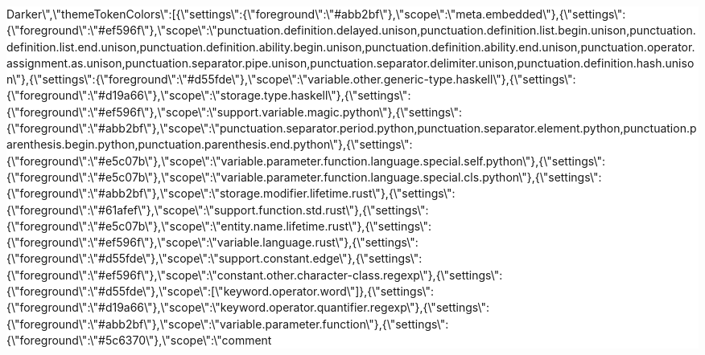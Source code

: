 Darker\\\",\\\"themeTokenColors\\\":[{\\\"settings\\\":{\\\"foreground\\\":\\\"#abb2bf\\\"},\\\"scope\\\":\\\"meta.embedded\\\"},{\\\"settings\\\":{\\\"foreground\\\":\\\"#ef596f\\\"},\\\"scope\\\":\\\"punctuation.definition.delayed.unison,punctuation.definition.list.begin.unison,punctuation.definition.list.end.unison,punctuation.definition.ability.begin.unison,punctuation.definition.ability.end.unison,punctuation.operator.assignment.as.unison,punctuation.separator.pipe.unison,punctuation.separator.delimiter.unison,punctuation.definition.hash.unison\\\"},{\\\"settings\\\":{\\\"foreground\\\":\\\"#d55fde\\\"},\\\"scope\\\":\\\"variable.other.generic-type.haskell\\\"},{\\\"settings\\\":{\\\"foreground\\\":\\\"#d19a66\\\"},\\\"scope\\\":\\\"storage.type.haskell\\\"},{\\\"settings\\\":{\\\"foreground\\\":\\\"#ef596f\\\"},\\\"scope\\\":\\\"support.variable.magic.python\\\"},{\\\"settings\\\":{\\\"foreground\\\":\\\"#abb2bf\\\"},\\\"scope\\\":\\\"punctuation.separator.period.python,punctuation.separator.element.python,punctuation.parenthesis.begin.python,punctuation.parenthesis.end.python\\\"},{\\\"settings\\\":{\\\"foreground\\\":\\\"#e5c07b\\\"},\\\"scope\\\":\\\"variable.parameter.function.language.special.self.python\\\"},{\\\"settings\\\":{\\\"foreground\\\":\\\"#e5c07b\\\"},\\\"scope\\\":\\\"variable.parameter.function.language.special.cls.python\\\"},{\\\"settings\\\":{\\\"foreground\\\":\\\"#abb2bf\\\"},\\\"scope\\\":\\\"storage.modifier.lifetime.rust\\\"},{\\\"settings\\\":{\\\"foreground\\\":\\\"#61afef\\\"},\\\"scope\\\":\\\"support.function.std.rust\\\"},{\\\"settings\\\":{\\\"foreground\\\":\\\"#e5c07b\\\"},\\\"scope\\\":\\\"entity.name.lifetime.rust\\\"},{\\\"settings\\\":{\\\"foreground\\\":\\\"#ef596f\\\"},\\\"scope\\\":\\\"variable.language.rust\\\"},{\\\"settings\\\":{\\\"foreground\\\":\\\"#d55fde\\\"},\\\"scope\\\":\\\"support.constant.edge\\\"},{\\\"settings\\\":{\\\"foreground\\\":\\\"#ef596f\\\"},\\\"scope\\\":\\\"constant.other.character-class.regexp\\\"},{\\\"settings\\\":{\\\"foreground\\\":\\\"#d55fde\\\"},\\\"scope\\\":[\\\"keyword.operator.word\\\"]},{\\\"settings\\\":{\\\"foreground\\\":\\\"#d19a66\\\"},\\\"scope\\\":\\\"keyword.operator.quantifier.regexp\\\"},{\\\"settings\\\":{\\\"foreground\\\":\\\"#abb2bf\\\"},\\\"scope\\\":\\\"variable.parameter.function\\\"},{\\\"settings\\\":{\\\"foreground\\\":\\\"#5c6370\\\"},\\\"scope\\\":\\\"comment